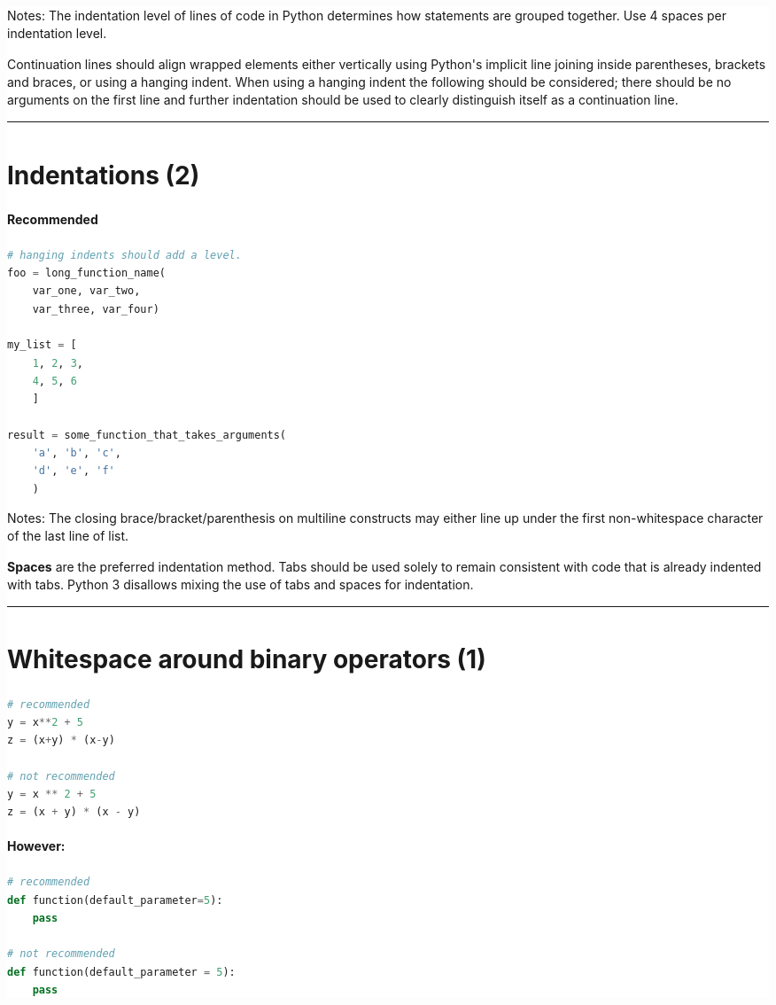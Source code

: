 Notes: The indentation level of lines of code in Python determines how statements are grouped together. Use 4 spaces per indentation level.

Continuation lines should align wrapped elements either vertically using Python's implicit line joining inside parentheses, brackets and braces, or using a hanging indent. When using a hanging indent the following should be considered; there should be no arguments on the first line and further indentation should be used to clearly distinguish itself as a continuation line.

---

# Indentations (2)

#### Recommended
```python
# hanging indents should add a level.
foo = long_function_name(
    var_one, var_two,
    var_three, var_four)

my_list = [
    1, 2, 3,
    4, 5, 6
    ]

result = some_function_that_takes_arguments(
    'a', 'b', 'c',
    'd', 'e', 'f'
    )
```

Notes: The closing brace/bracket/parenthesis on multiline constructs may either line up under the first non-whitespace character of the last line of list.

**Spaces** are the preferred indentation method. Tabs should be used solely to remain consistent with code that is already indented with tabs. Python 3 disallows mixing the use of tabs and spaces for indentation.

---

# Whitespace around binary operators (1)

```python
# recommended
y = x**2 + 5
z = (x+y) * (x-y)

# not recommended
y = x ** 2 + 5
z = (x + y) * (x - y)
```


#### However:
```python
# recommended
def function(default_parameter=5):
    pass

# not recommended
def function(default_parameter = 5):
    pass
```
